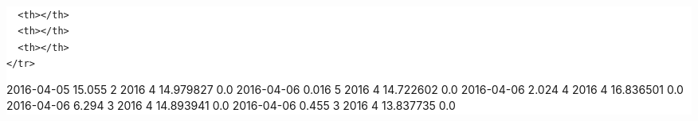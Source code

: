       <th></th>
      <th></th>
      <th></th>
    </tr>
  </thead>
  <tbody>
    <tr>
      <th>2016-04-05</th>
      <td>15.055</td>
      <td>2</td>
      <td>2016</td>
      <td>4</td>
      <td>14.979827</td>
      <td>0.0</td>
    </tr>
    <tr>
      <th>2016-04-06</th>
      <td>0.016</td>
      <td>5</td>
      <td>2016</td>
      <td>4</td>
      <td>14.722602</td>
      <td>0.0</td>
    </tr>
    <tr>
      <th>2016-04-06</th>
      <td>2.024</td>
      <td>4</td>
      <td>2016</td>
      <td>4</td>
      <td>16.836501</td>
      <td>0.0</td>
    </tr>
    <tr>
      <th>2016-04-06</th>
      <td>6.294</td>
      <td>3</td>
      <td>2016</td>
      <td>4</td>
      <td>14.893941</td>
      <td>0.0</td>
    </tr>
    <tr>
      <th>2016-04-06</th>
      <td>0.455</td>
      <td>3</td>
      <td>2016</td>
      <td>4</td>
      <td>13.837735</td>
      <td>0.0</td>
    </tr>
  </tbody>
</table>
</div>

